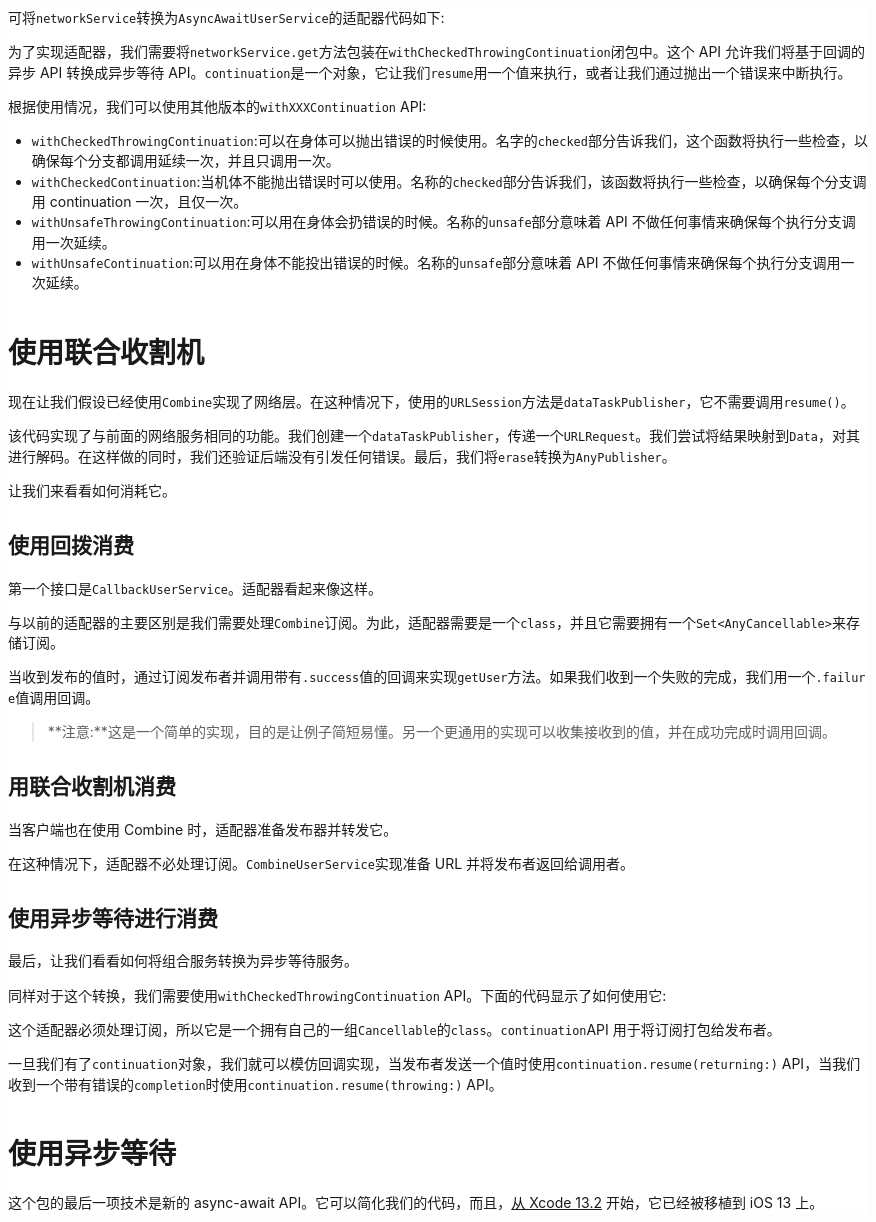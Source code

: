 可将`networkService`转换为`AsyncAwaitUserService`的适配器代码如下:

为了实现适配器，我们需要将`networkService.get`方法包装在`withCheckedThrowingContinuation`闭包中。这个 API 允许我们将基于回调的异步 API 转换成异步等待 API。`continuation`是一个对象，它让我们`resume`用一个值来执行，或者让我们通过抛出一个错误来中断执行。

根据使用情况，我们可以使用其他版本的`withXXXContinuation` API:

*   `withCheckedThrowingContinuation`:可以在身体可以抛出错误的时候使用。名字的`checked`部分告诉我们，这个函数将执行一些检查，以确保每个分支都调用延续一次，并且只调用一次。
*   `withCheckedContinuation`:当机体不能抛出错误时可以使用。名称的`checked`部分告诉我们，该函数将执行一些检查，以确保每个分支调用 continuation 一次，且仅一次。
*   `withUnsafeThrowingContinuation`:可以用在身体会扔错误的时候。名称的`unsafe`部分意味着 API 不做任何事情来确保每个执行分支调用一次延续。
*   `withUnsafeContinuation`:可以用在身体不能投出错误的时候。名称的`unsafe`部分意味着 API 不做任何事情来确保每个执行分支调用一次延续。

# 使用联合收割机

现在让我们假设已经使用`Combine`实现了网络层。在这种情况下，使用的`URLSession`方法是`dataTaskPublisher`，它不需要调用`resume()`。

该代码实现了与前面的网络服务相同的功能。我们创建一个`dataTaskPublisher`，传递一个`URLRequest`。我们尝试将结果映射到`Data`，对其进行解码。在这样做的同时，我们还验证后端没有引发任何错误。最后，我们将`erase`转换为`AnyPublisher`。

让我们来看看如何消耗它。

## 使用回拨消费

第一个接口是`CallbackUserService`。适配器看起来像这样。

与以前的适配器的主要区别是我们需要处理`Combine`订阅。为此，适配器需要是一个`class`，并且它需要拥有一个`Set<AnyCancellable>`来存储订阅。

当收到发布的值时，通过订阅发布者并调用带有`.success`值的回调来实现`getUser`方法。如果我们收到一个失败的完成，我们用一个`.failure`值调用回调。

> **注意:**这是一个简单的实现，目的是让例子简短易懂。另一个更通用的实现可以收集接收到的值，并在成功完成时调用回调。

## 用联合收割机消费

当客户端也在使用 Combine 时，适配器准备发布器并转发它。

在这种情况下，适配器不必处理订阅。`CombineUserService`实现准备 URL 并将发布者返回给调用者。

## 使用异步等待进行消费

最后，让我们看看如何将组合服务转换为异步等待服务。

同样对于这个转换，我们需要使用`withCheckedThrowingContinuation` API。下面的代码显示了如何使用它:

这个适配器必须处理订阅，所以它是一个拥有自己的一组`Cancellable`的`class`。`continuation`API 用于将订阅打包给发布者。

一旦我们有了`continuation`对象，我们就可以模仿回调实现，当发布者发送一个值时使用`continuation.resume(returning:)` API，当我们收到一个带有错误的`completion`时使用`continuation.resume(throwing:)` API。

# 使用异步等待

这个包的最后一项技术是新的 async-await API。它可以简化我们的代码，而且，[从 Xcode 13.2](https://www.swiftbysundell.com/articles/making-async-system-apis-backward-compatible/) 开始，它已经被移植到 iOS 13 上。
